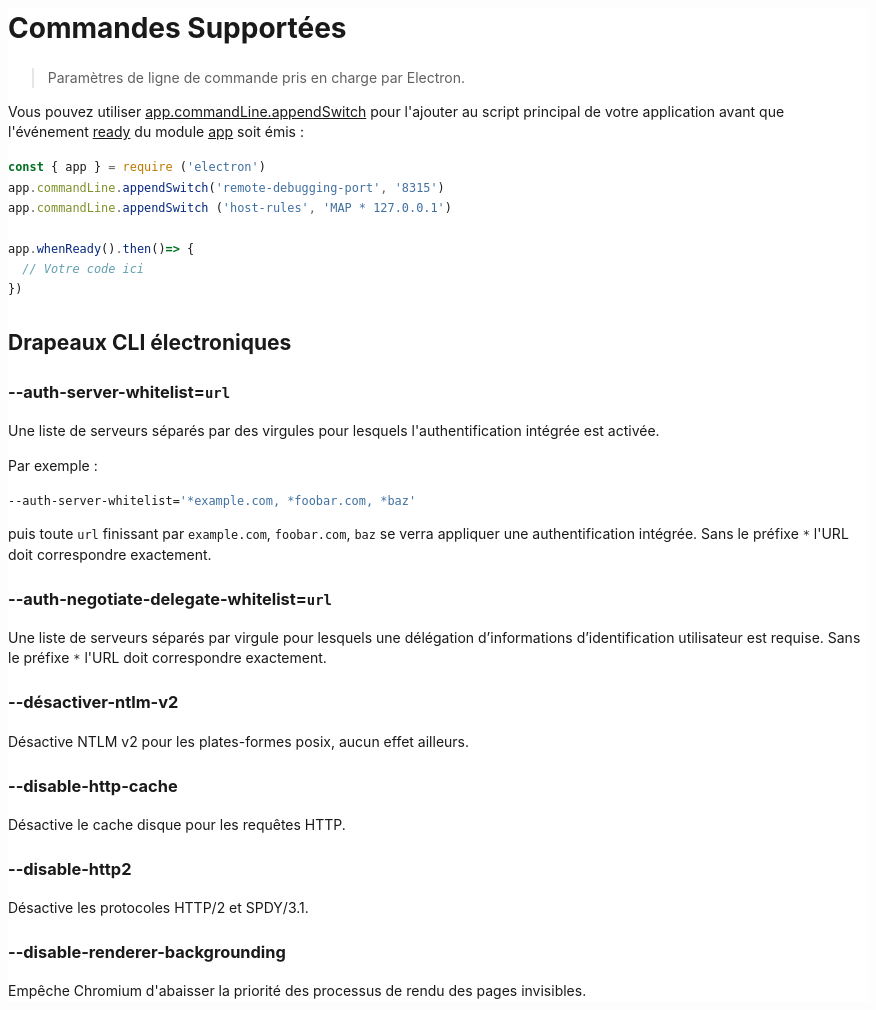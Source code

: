 # Commandes Supportées

> Paramètres de ligne de commande pris en charge par Electron.

Vous pouvez utiliser [app.commandLine.appendSwitch][append-switch] pour l'ajouter au script principal de votre application avant que l'événement [ready][ready] du module [app][app] soit émis :

```javascript
const { app } = require ('electron')
app.commandLine.appendSwitch('remote-debugging-port', '8315')
app.commandLine.appendSwitch ('host-rules', 'MAP * 127.0.0.1')

app.whenReady().then()=> {
  // Votre code ici
})
```

## Drapeaux CLI électroniques

### --auth-server-whitelist=`url`

Une liste de serveurs séparés par des virgules pour lesquels l'authentification intégrée est activée.

Par exemple :

```sh
--auth-server-whitelist='*example.com, *foobar.com, *baz'
```

puis toute `url` finissant par `example.com`, `foobar.com`, `baz` se verra appliquer une authentification intégrée. Sans le préfixe `*` l'URL doit correspondre exactement.

### --auth-negotiate-delegate-whitelist=`url`

Une liste de serveurs séparés par virgule pour lesquels une délégation d’informations d’identification utilisateur est requise. Sans le préfixe `*` l'URL doit correspondre exactement.

### --désactiver-ntlm-v2

Désactive NTLM v2 pour les plates-formes posix, aucun effet ailleurs.

### --disable-http-cache

Désactive le cache disque pour les requêtes HTTP.

### --disable-http2

Désactive les protocoles HTTP/2 et SPDY/3.1.

### --disable-renderer-backgrounding

Empêche Chromium d'abaisser la priorité des processus de rendu des pages invisibles.


[app]: app.md
[append-switch]: command-line.md#commandlineappendswitchswitch-value
[ready]: app.md#event-ready
[play-silent-audio]: https://github.com/atom/atom/pull/9485/files
[debugging-main-process]: ../tutorial/debugging-main-process.md
[node-cli]: https://nodejs.org/api/cli.html
[node-cli]: https://nodejs.org/api/cli.html